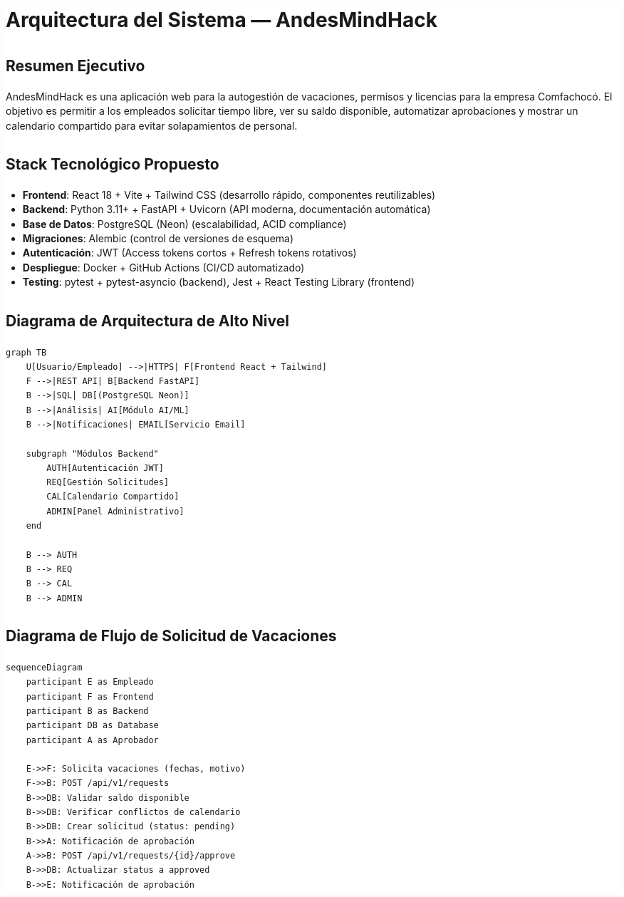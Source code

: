 # Arquitectura del Sistema — AndesMindHack

## Resumen Ejecutivo
AndesMindHack es una aplicación web para la autogestión de vacaciones, permisos y licencias para la empresa Comfachocó. El objetivo es permitir a los empleados solicitar tiempo libre, ver su saldo disponible, automatizar aprobaciones y mostrar un calendario compartido para evitar solapamientos de personal.

## Stack Tecnológico Propuesto
- **Frontend**: React 18 + Vite + Tailwind CSS (desarrollo rápido, componentes reutilizables)
- **Backend**: Python 3.11+ + FastAPI + Uvicorn (API moderna, documentación automática)
- **Base de Datos**: PostgreSQL (Neon) (escalabilidad, ACID compliance)
- **Migraciones**: Alembic (control de versiones de esquema)
- **Autenticación**: JWT (Access tokens cortos + Refresh tokens rotativos)
- **Despliegue**: Docker + GitHub Actions (CI/CD automatizado)
- **Testing**: pytest + pytest-asyncio (backend), Jest + React Testing Library (frontend)

## Diagrama de Arquitectura de Alto Nivel

```mermaid
graph TB
    U[Usuario/Empleado] -->|HTTPS| F[Frontend React + Tailwind]
    F -->|REST API| B[Backend FastAPI]
    B -->|SQL| DB[(PostgreSQL Neon)]
    B -->|Análisis| AI[Módulo AI/ML]
    B -->|Notificaciones| EMAIL[Servicio Email]
    
    subgraph "Módulos Backend"
        AUTH[Autenticación JWT]
        REQ[Gestión Solicitudes]
        CAL[Calendario Compartido]
        ADMIN[Panel Administrativo]
    end
    
    B --> AUTH
    B --> REQ
    B --> CAL
    B --> ADMIN
```

## Diagrama de Flujo de Solicitud de Vacaciones

```mermaid
sequenceDiagram
    participant E as Empleado
    participant F as Frontend
    participant B as Backend
    participant DB as Database
    participant A as Aprobador
    
    E->>F: Solicita vacaciones (fechas, motivo)
    F->>B: POST /api/v1/requests
    B->>DB: Validar saldo disponible
    B->>DB: Verificar conflictos de calendario
    B->>DB: Crear solicitud (status: pending)
    B->>A: Notificación de aprobación
    A->>B: POST /api/v1/requests/{id}/approve
    B->>DB: Actualizar status a approved
    B->>E: Notificación de aprobación
```
